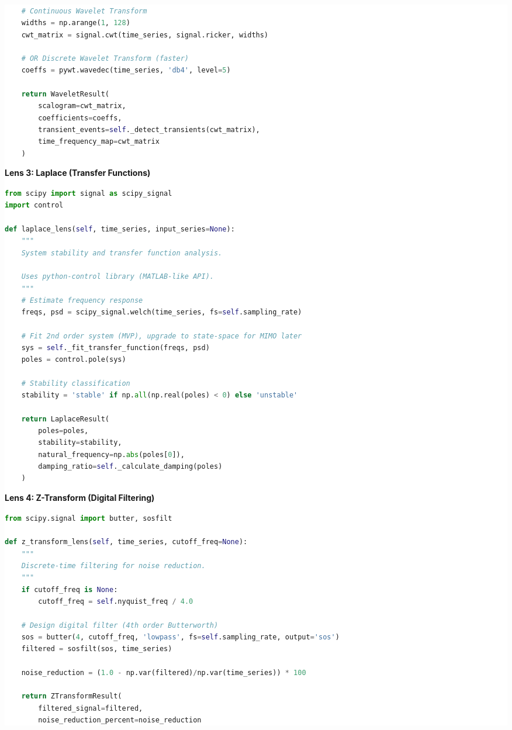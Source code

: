 ```python
    # Continuous Wavelet Transform
    widths = np.arange(1, 128)
    cwt_matrix = signal.cwt(time_series, signal.ricker, widths)
    
    # OR Discrete Wavelet Transform (faster)
    coeffs = pywt.wavedec(time_series, 'db4', level=5)
    
    return WaveletResult(
        scalogram=cwt_matrix,
        coefficients=coeffs,
        transient_events=self._detect_transients(cwt_matrix),
        time_frequency_map=cwt_matrix
    )
```

**Lens 3: Laplace (Transfer Functions)**
```python
from scipy import signal as scipy_signal
import control

def laplace_lens(self, time_series, input_series=None):
    """
    System stability and transfer function analysis.
    
    Uses python-control library (MATLAB-like API).
    """
    # Estimate frequency response
    freqs, psd = scipy_signal.welch(time_series, fs=self.sampling_rate)
    
    # Fit 2nd order system (MVP), upgrade to state-space for MIMO later
    sys = self._fit_transfer_function(freqs, psd)
    poles = control.pole(sys)
    
    # Stability classification
    stability = 'stable' if np.all(np.real(poles) < 0) else 'unstable'
    
    return LaplaceResult(
        poles=poles,
        stability=stability,
        natural_frequency=np.abs(poles[0]),
        damping_ratio=self._calculate_damping(poles)
    )
```

**Lens 4: Z-Transform (Digital Filtering)**
```python
from scipy.signal import butter, sosfilt

def z_transform_lens(self, time_series, cutoff_freq=None):
    """
    Discrete-time filtering for noise reduction.
    """
    if cutoff_freq is None:
        cutoff_freq = self.nyquist_freq / 4.0
    
    # Design digital filter (4th order Butterworth)
    sos = butter(4, cutoff_freq, 'lowpass', fs=self.sampling_rate, output='sos')
    filtered = sosfilt(sos, time_series)
    
    noise_reduction = (1.0 - np.var(filtered)/np.var(time_series)) * 100
    
    return ZTransformResult(
        filtered_signal=filtered,
        noise_reduction_percent=noise_reduction
```